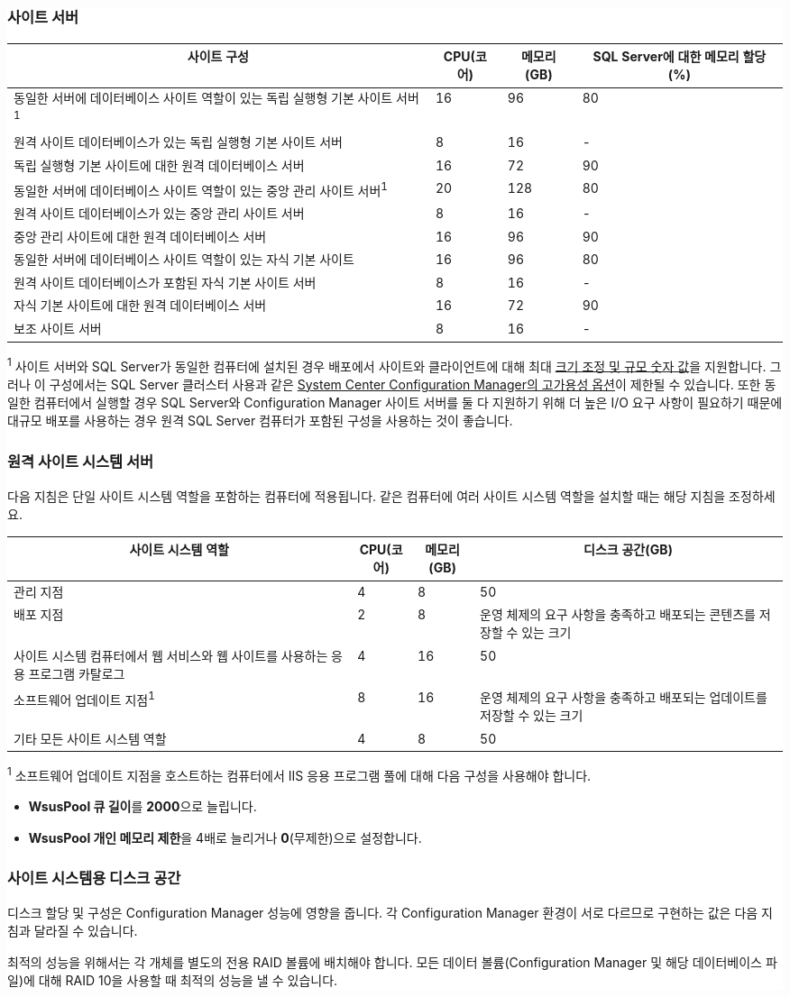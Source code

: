 ###  <a name="bkmk_ScaleSiteServer"></a> 사이트 서버  

|사이트 구성|CPU(코어)|메모리(GB)|SQL Server에 대한 메모리 할당(%)|  
|-------------------------------|---------------|---------------|----------------------------------------|  
|동일한 서버에 데이터베이스 사이트 역할이 있는 독립 실행형 기본 사이트 서버<sup>1</sup>|16|96|80|  
|원격 사이트 데이터베이스가 있는 독립 실행형 기본 사이트 서버|8|16|-|  
|독립 실행형 기본 사이트에 대한 원격 데이터베이스 서버|16|72|90|  
|동일한 서버에 데이터베이스 사이트 역할이 있는 중앙 관리 사이트 서버<sup>1</sup>|20|128|80|  
|원격 사이트 데이터베이스가 있는 중앙 관리 사이트 서버|8|16|-|  
|중앙 관리 사이트에 대한 원격 데이터베이스 서버|16|96|90|  
|동일한 서버에 데이터베이스 사이트 역할이 있는 자식 기본 사이트|16|96|80|  
|원격 사이트 데이터베이스가 포함된 자식 기본 사이트 서버|8|16|-|  
|자식 기본 사이트에 대한 원격 데이터베이스 서버|16|72|90|  
|보조 사이트 서버|8|16|-|  

 <sup>1</sup> 사이트 서버와 SQL Server가 동일한 컴퓨터에 설치된 경우 배포에서 사이트와 클라이언트에 대해 최대 [크기 조정 및 규모 숫자 값](/sccm/core/plan-design/configs/size-and-scale-numbers)을 지원합니다. 그러나 이 구성에서는 SQL Server 클러스터 사용과 같은 [System Center Configuration Manager의 고가용성 옵션](/sccm/protect/understand/high-availability-options)이 제한될 수 있습니다. 또한 동일한 컴퓨터에서 실행할 경우 SQL Server와 Configuration Manager 사이트 서버를 둘 다 지원하기 위해 더 높은 I/O 요구 사항이 필요하기 때문에 대규모 배포를 사용하는 경우 원격 SQL Server 컴퓨터가 포함된 구성을 사용하는 것이 좋습니다.  

###  <a name="bkmk_RemoteSiteSystem"></a> 원격 사이트 시스템 서버  
 다음 지침은 단일 사이트 시스템 역할을 포함하는 컴퓨터에 적용됩니다. 같은 컴퓨터에 여러 사이트 시스템 역할을 설치할 때는 해당 지침을 조정하세요.  

|사이트 시스템 역할|CPU(코어)|메모리(GB)|디스크 공간(GB)|  
|----------------------|---------------|---------------|--------------------|  
|관리 지점|4|8|50|  
|배포 지점|2|8|운영 체제의 요구 사항을 충족하고 배포되는 콘텐츠를 저장할 수 있는 크기|  
|사이트 시스템 컴퓨터에서 웹 서비스와 웹 사이트를 사용하는 응용 프로그램 카탈로그|4|16|50|  
|소프트웨어 업데이트 지점<sup>1</sup>|8|16|운영 체제의 요구 사항을 충족하고 배포되는 업데이트를 저장할 수 있는 크기|  
|기타 모든 사이트 시스템 역할|4|8|50|  

 <sup>1</sup> 소프트웨어 업데이트 지점을 호스트하는 컴퓨터에서 IIS 응용 프로그램 풀에 대해 다음 구성을 사용해야 합니다.  

-   **WsusPool 큐 길이**를 **2000**으로 늘립니다.  

-   **WsusPool 개인 메모리 제한**을 4배로 늘리거나 **0**(무제한)으로 설정합니다.  

###  <a name="bkmk_DiskSpace"></a> 사이트 시스템용 디스크 공간  
 디스크 할당 및 구성은 Configuration Manager 성능에 영향을 줍니다. 각 Configuration Manager 환경이 서로 다르므로 구현하는 값은 다음 지침과 달라질 수 있습니다.  

 최적의 성능을 위해서는 각 개체를 별도의 전용 RAID 볼륨에 배치해야 합니다. 모든 데이터 볼륨(Configuration Manager 및 해당 데이터베이스 파일)에 대해 RAID 10을 사용할 때 최적의 성능을 낼 수 있습니다.  
